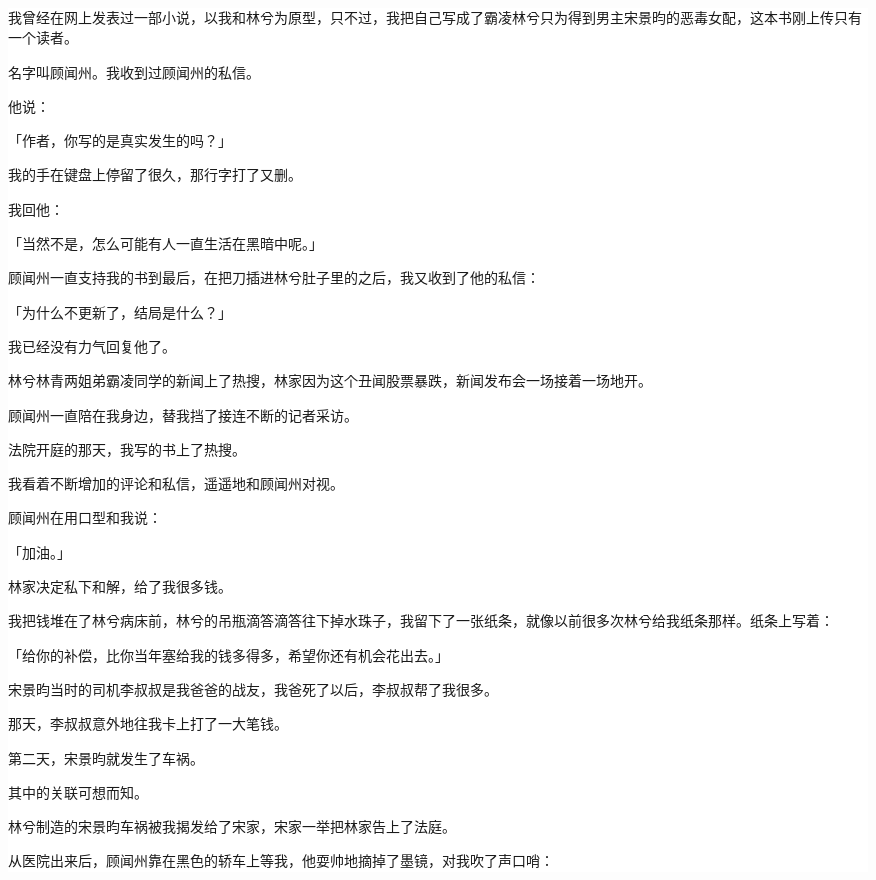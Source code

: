 我曾经在网上发表过一部小说，以我和林兮为原型，只不过，我把自己写成了霸凌林兮只为得到男主宋景昀的恶毒女配，这本书刚上传只有一个读者。


名字叫顾闻州。我收到过顾闻州的私信。


他说：


「作者，你写的是真实发生的吗？」


我的手在键盘上停留了很久，那行字打了又删。


我回他：


「当然不是，怎么可能有人一直生活在黑暗中呢。」


顾闻州一直支持我的书到最后，在把刀插进林兮肚子里的之后，我又收到了他的私信：


「为什么不更新了，结局是什么？」


我已经没有力气回复他了。


林兮林青两姐弟霸凌同学的新闻上了热搜，林家因为这个丑闻股票暴跌，新闻发布会一场接着一场地开。


顾闻州一直陪在我身边，替我挡了接连不断的记者采访。


法院开庭的那天，我写的书上了热搜。


我看着不断增加的评论和私信，遥遥地和顾闻州对视。


顾闻州在用口型和我说：


「加油。」


林家决定私下和解，给了我很多钱。


我把钱堆在了林兮病床前，林兮的吊瓶滴答滴答往下掉水珠子，我留下了一张纸条，就像以前很多次林兮给我纸条那样。纸条上写着：


「给你的补偿，比你当年塞给我的钱多得多，希望你还有机会花出去。」


宋景昀当时的司机李叔叔是我爸爸的战友，我爸死了以后，李叔叔帮了我很多。


那天，李叔叔意外地往我卡上打了一大笔钱。


第二天，宋景昀就发生了车祸。


其中的关联可想而知。


林兮制造的宋景昀车祸被我揭发给了宋家，宋家一举把林家告上了法庭。


从医院出来后，顾闻州靠在黑色的轿车上等我，他耍帅地摘掉了墨镜，对我吹了声口哨：
